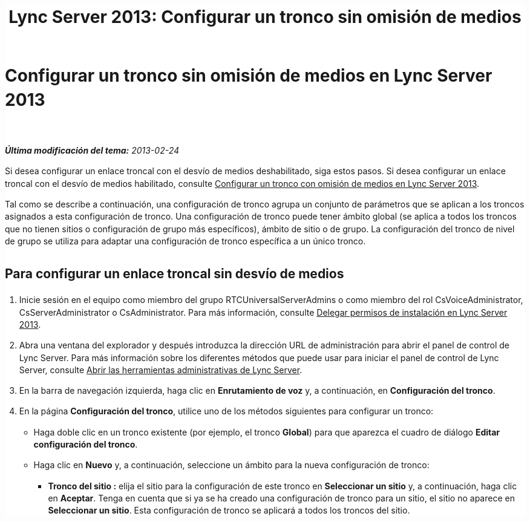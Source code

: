 ﻿---
title: 'Lync Server 2013: Configurar un tronco sin omisión de medios'
TOCTitle: Configurar un tronco sin omisión de medios
ms:assetid: 3422e93e-7bd2-4470-968c-dc38345b18ca
ms:mtpsurl: https://technet.microsoft.com/es-es/library/Gg425831(v=OCS.15)
ms:contentKeyID: 48274881
ms.date: 01/07/2017
mtps_version: v=OCS.15
ms.translationtype: HT
---

# Configurar un tronco sin omisión de medios en Lync Server 2013

 

_**Última modificación del tema:** 2013-02-24_

Si desea configurar un enlace troncal con el desvío de medios deshabilitado, siga estos pasos. Si desea configurar un enlace troncal con el desvío de medios habilitado, consulte [Configurar un tronco con omisión de medios en Lync Server 2013](lync-server-2013-configure-a-trunk-with-media-bypass.md).

Tal como se describe a continuación, una configuración de tronco agrupa un conjunto de parámetros que se aplican a los troncos asignados a esta configuración de tronco. Una configuración de tronco puede tener ámbito global (se aplica a todos los troncos que no tienen sitios o configuración de grupo más específicos), ámbito de sitio o de grupo. La configuración del tronco de nivel de grupo se utiliza para adaptar una configuración de tronco específica a un único tronco.

## Para configurar un enlace troncal sin desvío de medios

1.  Inicie sesión en el equipo como miembro del grupo RTCUniversalServerAdmins o como miembro del rol CsVoiceAdministrator, CsServerAdministrator o CsAdministrator. Para más información, consulte [Delegar permisos de instalación en Lync Server 2013](lync-server-2013-delegate-setup-permissions.md).

2.  Abra una ventana del explorador y después introduzca la dirección URL de administración para abrir el panel de control de Lync Server. Para más información sobre los diferentes métodos que puede usar para iniciar el panel de control de Lync Server, consulte [Abrir las herramientas administrativas de Lync Server](lync-server-2013-open-lync-server-administrative-tools.md).

3.  En la barra de navegación izquierda, haga clic en **Enrutamiento de voz** y, a continuación, en **Configuración del tronco**.

4.  En la página **Configuración del tronco**, utilice uno de los métodos siguientes para configurar un tronco:
    
      - Haga doble clic en un tronco existente (por ejemplo, el tronco **Global**) para que aparezca el cuadro de diálogo **Editar configuración del tronco**.
    
      - Haga clic en **Nuevo** y, a continuación, seleccione un ámbito para la nueva configuración de tronco:
        
          - **Tronco del sitio :** elija el sitio para la configuración de este tronco en **Seleccionar un sitio** y, a continuación, haga clic en **Aceptar**. Tenga en cuenta que si ya se ha creado una configuración de tronco para un sitio, el sitio no aparece en **Seleccionar un sitio**. Esta configuración de tronco se aplicará a todos los troncos del sitio.
        